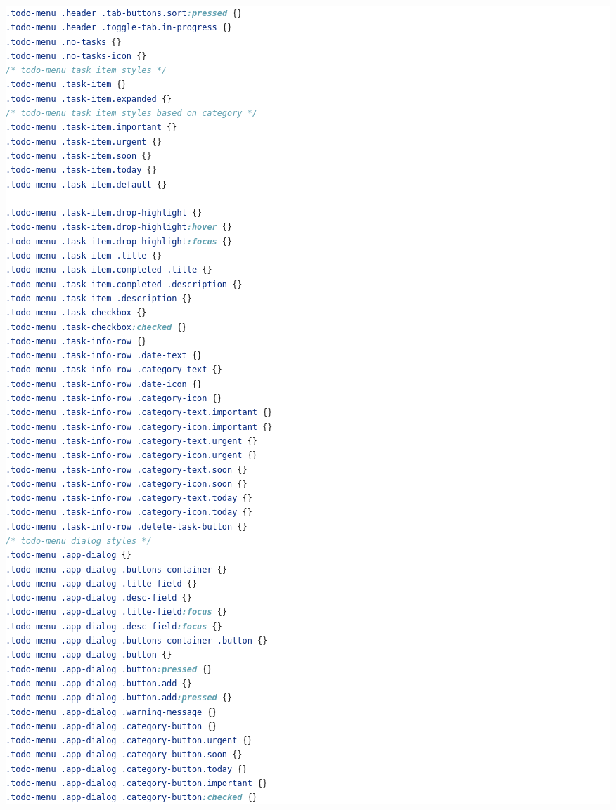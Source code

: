 ```css
.todo-menu .header .tab-buttons.sort:pressed {}
.todo-menu .header .toggle-tab.in-progress {}
.todo-menu .no-tasks {}
.todo-menu .no-tasks-icon {}
/* todo-menu task item styles */
.todo-menu .task-item {}
.todo-menu .task-item.expanded {}
/* todo-menu task item styles based on category */
.todo-menu .task-item.important {}
.todo-menu .task-item.urgent {}
.todo-menu .task-item.soon {}
.todo-menu .task-item.today {}
.todo-menu .task-item.default {}

.todo-menu .task-item.drop-highlight {}
.todo-menu .task-item.drop-highlight:hover {}
.todo-menu .task-item.drop-highlight:focus {}
.todo-menu .task-item .title {}
.todo-menu .task-item.completed .title {}
.todo-menu .task-item.completed .description {}
.todo-menu .task-item .description {}
.todo-menu .task-checkbox {}
.todo-menu .task-checkbox:checked {}
.todo-menu .task-info-row {}
.todo-menu .task-info-row .date-text {}
.todo-menu .task-info-row .category-text {}
.todo-menu .task-info-row .date-icon {}
.todo-menu .task-info-row .category-icon {}
.todo-menu .task-info-row .category-text.important {}
.todo-menu .task-info-row .category-icon.important {}
.todo-menu .task-info-row .category-text.urgent {}
.todo-menu .task-info-row .category-icon.urgent {}
.todo-menu .task-info-row .category-text.soon {}
.todo-menu .task-info-row .category-icon.soon {}
.todo-menu .task-info-row .category-text.today {}
.todo-menu .task-info-row .category-icon.today {}
.todo-menu .task-info-row .delete-task-button {}
/* todo-menu dialog styles */
.todo-menu .app-dialog {}
.todo-menu .app-dialog .buttons-container {}
.todo-menu .app-dialog .title-field {}
.todo-menu .app-dialog .desc-field {}
.todo-menu .app-dialog .title-field:focus {}
.todo-menu .app-dialog .desc-field:focus {}
.todo-menu .app-dialog .buttons-container .button {}
.todo-menu .app-dialog .button {}
.todo-menu .app-dialog .button:pressed {}
.todo-menu .app-dialog .button.add {}
.todo-menu .app-dialog .button.add:pressed {}
.todo-menu .app-dialog .warning-message {}
.todo-menu .app-dialog .category-button {}
.todo-menu .app-dialog .category-button.urgent {}
.todo-menu .app-dialog .category-button.soon {}
.todo-menu .app-dialog .category-button.today {}
.todo-menu .app-dialog .category-button.important {}
.todo-menu .app-dialog .category-button:checked {}
```
